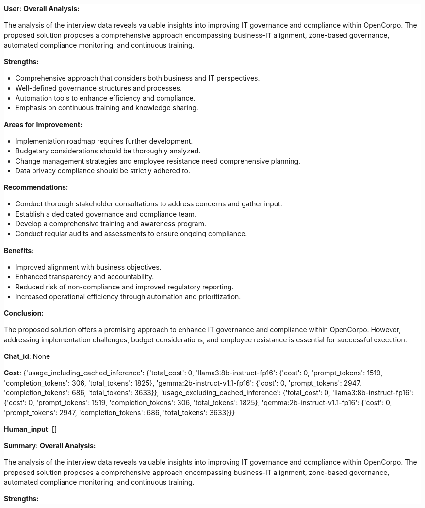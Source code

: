 **User**: **Overall Analysis:**

The analysis of the interview data reveals valuable insights into improving IT governance and compliance within OpenCorpo. The proposed solution proposes a comprehensive approach encompassing business-IT alignment, zone-based governance, automated compliance monitoring, and continuous training.

**Strengths:**

* Comprehensive approach that considers both business and IT perspectives.
* Well-defined governance structures and processes.
* Automation tools to enhance efficiency and compliance.
* Emphasis on continuous training and knowledge sharing.

**Areas for Improvement:**

* Implementation roadmap requires further development.
* Budgetary considerations should be thoroughly analyzed.
* Change management strategies and employee resistance need comprehensive planning.
* Data privacy compliance should be strictly adhered to.

**Recommendations:**

* Conduct thorough stakeholder consultations to address concerns and gather input.
* Establish a dedicated governance and compliance team.
* Develop a comprehensive training and awareness program.
* Conduct regular audits and assessments to ensure ongoing compliance.

**Benefits:**

* Improved alignment with business objectives.
* Enhanced transparency and accountability.
* Reduced risk of non-compliance and improved regulatory reporting.
* Increased operational efficiency through automation and prioritization.

**Conclusion:**

The proposed solution offers a promising approach to enhance IT governance and compliance within OpenCorpo. However, addressing implementation challenges, budget considerations, and employee resistance is essential for successful execution.

**Chat_id**: None

**Cost**: {'usage_including_cached_inference': {'total_cost': 0, 'llama3:8b-instruct-fp16': {'cost': 0, 'prompt_tokens': 1519, 'completion_tokens': 306, 'total_tokens': 1825}, 'gemma:2b-instruct-v1.1-fp16': {'cost': 0, 'prompt_tokens': 2947, 'completion_tokens': 686, 'total_tokens': 3633}}, 'usage_excluding_cached_inference': {'total_cost': 0, 'llama3:8b-instruct-fp16': {'cost': 0, 'prompt_tokens': 1519, 'completion_tokens': 306, 'total_tokens': 1825}, 'gemma:2b-instruct-v1.1-fp16': {'cost': 0, 'prompt_tokens': 2947, 'completion_tokens': 686, 'total_tokens': 3633}}}

**Human_input**: []

**Summary**: **Overall Analysis:**

The analysis of the interview data reveals valuable insights into improving IT governance and compliance within OpenCorpo. The proposed solution proposes a comprehensive approach encompassing business-IT alignment, zone-based governance, automated compliance monitoring, and continuous training.

**Strengths:**
